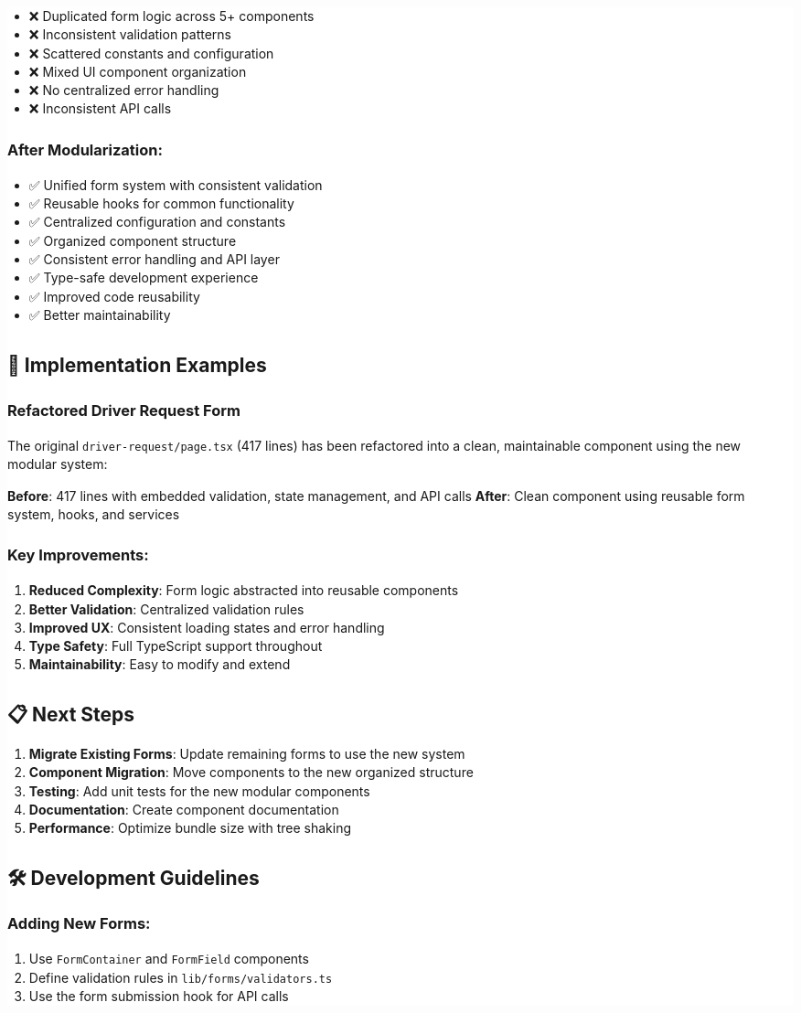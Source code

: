 - ❌ Duplicated form logic across 5+ components
- ❌ Inconsistent validation patterns
- ❌ Scattered constants and configuration
- ❌ Mixed UI component organization
- ❌ No centralized error handling
- ❌ Inconsistent API calls

### After Modularization:

- ✅ Unified form system with consistent validation
- ✅ Reusable hooks for common functionality
- ✅ Centralized configuration and constants
- ✅ Organized component structure
- ✅ Consistent error handling and API layer
- ✅ Type-safe development experience
- ✅ Improved code reusability
- ✅ Better maintainability

## 🚀 Implementation Examples

### Refactored Driver Request Form

The original `driver-request/page.tsx` (417 lines) has been refactored into a clean, maintainable component using the new modular system:

**Before**: 417 lines with embedded validation, state management, and API calls
**After**: Clean component using reusable form system, hooks, and services

### Key Improvements:

1. **Reduced Complexity**: Form logic abstracted into reusable components
2. **Better Validation**: Centralized validation rules
3. **Improved UX**: Consistent loading states and error handling
4. **Type Safety**: Full TypeScript support throughout
5. **Maintainability**: Easy to modify and extend

## 📋 Next Steps

1. **Migrate Existing Forms**: Update remaining forms to use the new system
2. **Component Migration**: Move components to the new organized structure
3. **Testing**: Add unit tests for the new modular components
4. **Documentation**: Create component documentation
5. **Performance**: Optimize bundle size with tree shaking

## 🛠️ Development Guidelines

### Adding New Forms:

1. Use `FormContainer` and `FormField` components
2. Define validation rules in `lib/forms/validators.ts`
3. Use the form submission hook for API calls

